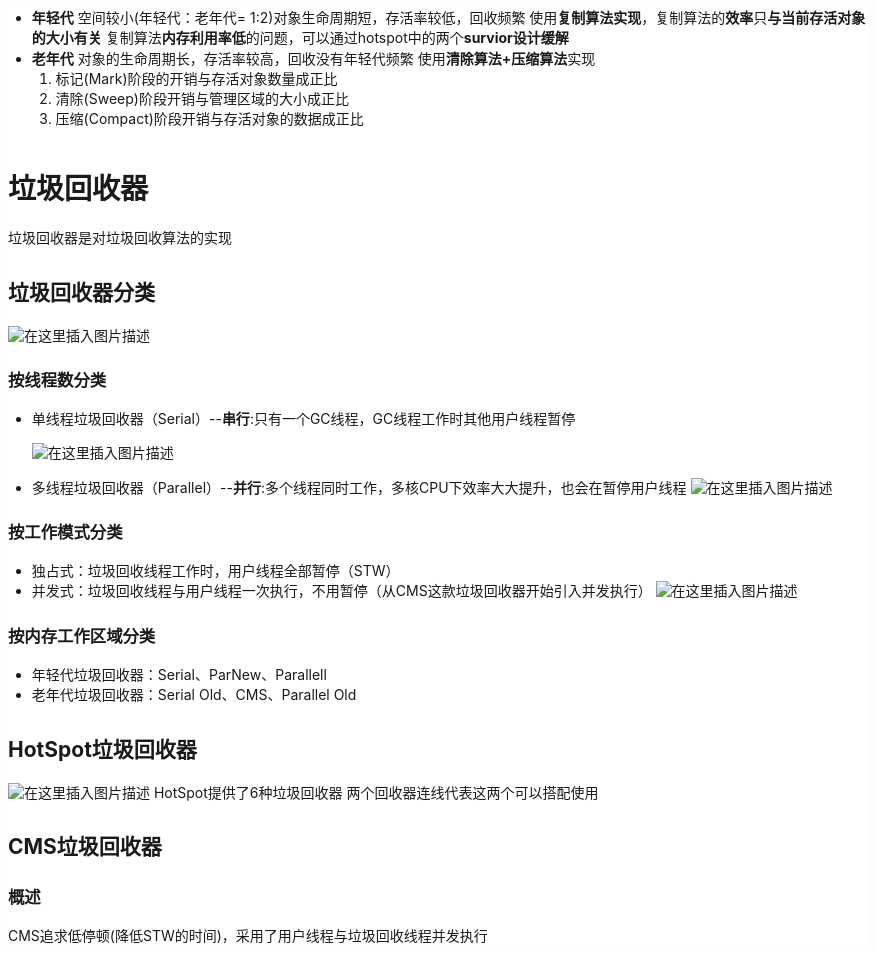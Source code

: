 
- **年轻代**
	空间较小(年轻代：老年代= 1:2)对象生命周期短，存活率较低，回收频繁
	使用**复制算法实现**，复制算法的**效率**只**与当前存活对象的大小有关**
	复制算法**内存利用率低**的问题，可以通过hotspot中的两个**survior设计缓解**
- **老年代**
	对象的生命周期长，存活率较高，回收没有年轻代频繁
	使用**清除算法+压缩算法**实现
	1. 标记(Mark)阶段的开销与存活对象数量成正比
	2. 清除(Sweep)阶段开销与管理区域的大小成正比
	3. 压缩(Compact)阶段开销与存活对象的数据成正比	
	



# 垃圾回收器
垃圾回收器是对垃圾回收算法的实现


## 垃圾回收器分类
![在这里插入图片描述](https://img-blog.csdnimg.cn/22f6f2cad9894e80840ebd5d7babd598.png)
### 按线程数分类
- 单线程垃圾回收器（Serial）--**串行**:只有一个GC线程，GC线程工作时其他用户线程暂停

  ![在这里插入图片描述](https://img-blog.csdnimg.cn/328f91e2c834422fb38361a37df03eed.png)
-  多线程垃圾回收器（Parallel）--**并行**:多个线程同时工作，多核CPU下效率大大提升，也会在暂停用户线程
	![在这里插入图片描述](https://img-blog.csdnimg.cn/c21e494f7a8849ebb9cd3c2e7c9e709e.png)


### 按工作模式分类
- 独占式：垃圾回收线程工作时，用户线程全部暂停（STW）
- 并发式：垃圾回收线程与用户线程一次执行，不用暂停（从CMS这款垃圾回收器开始引入并发执行）
![在这里插入图片描述](https://img-blog.csdnimg.cn/ef61eeacdf8a40ebba7f03e9d588c069.png)

### 按内存工作区域分类
- 年轻代垃圾回收器：Serial、ParNew、Parallell
- 老年代垃圾回收器：Serial Old、CMS、Parallel Old

## HotSpot垃圾回收器
![在这里插入图片描述](https://img-blog.csdnimg.cn/723e397b63be4fe0bb78a1bf888e6e93.png)
HotSpot提供了6种垃圾回收器
两个回收器连线代表这两个可以搭配使用

## CMS垃圾回收器
### 概述
CMS追求低停顿(降低STW的时间)，采用了用户线程与垃圾回收线程并发执行
